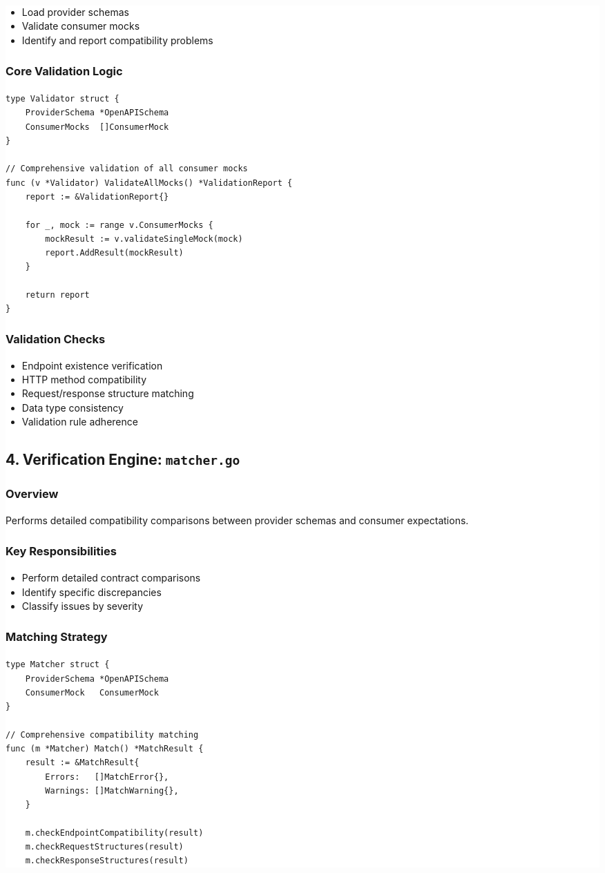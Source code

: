 - Load provider schemas
- Validate consumer mocks
- Identify and report compatibility problems

### Core Validation Logic

```
type Validator struct {
    ProviderSchema *OpenAPISchema
    ConsumerMocks  []ConsumerMock
}

// Comprehensive validation of all consumer mocks
func (v *Validator) ValidateAllMocks() *ValidationReport {
    report := &ValidationReport{}

    for _, mock := range v.ConsumerMocks {
        mockResult := v.validateSingleMock(mock)
        report.AddResult(mockResult)
    }

    return report
}

```

### Validation Checks

- Endpoint existence verification
- HTTP method compatibility
- Request/response structure matching
- Data type consistency
- Validation rule adherence

## 4\. Verification Engine: `matcher.go`

### Overview

Performs detailed compatibility comparisons between provider schemas and consumer expectations.

### Key Responsibilities

- Perform detailed contract comparisons
- Identify specific discrepancies
- Classify issues by severity

### Matching Strategy

```
type Matcher struct {
    ProviderSchema *OpenAPISchema
    ConsumerMock   ConsumerMock
}

// Comprehensive compatibility matching
func (m *Matcher) Match() *MatchResult {
    result := &MatchResult{
        Errors:   []MatchError{},
        Warnings: []MatchWarning{},
    }

    m.checkEndpointCompatibility(result)
    m.checkRequestStructures(result)
    m.checkResponseStructures(result)
```